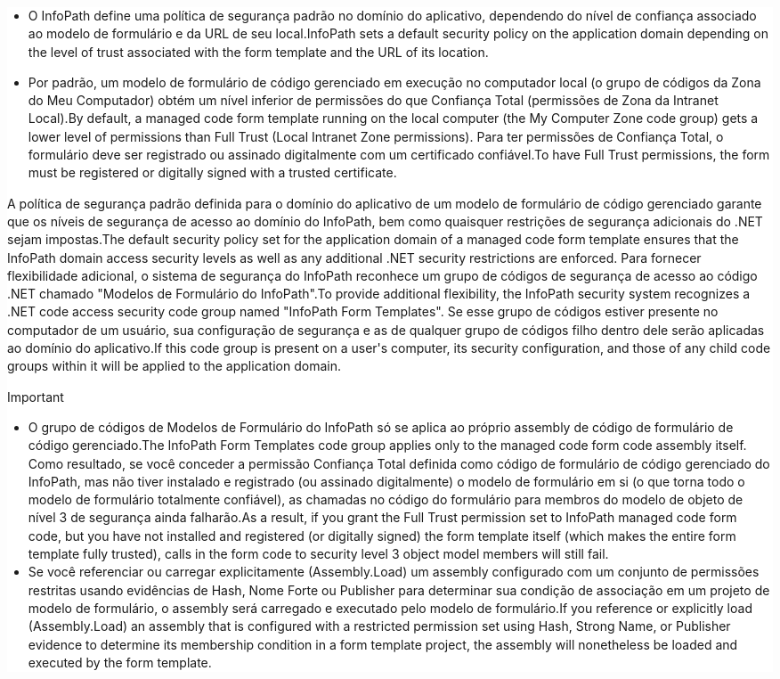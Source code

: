 - <span data-ttu-id="6d321-226">O InfoPath define uma política de segurança padrão no domínio do aplicativo, dependendo do nível de confiança associado ao modelo de formulário e da URL de seu local.</span><span class="sxs-lookup"><span data-stu-id="6d321-226">InfoPath sets a default security policy on the application domain depending on the level of trust associated with the form template and the URL of its location.</span></span>
    
- <span data-ttu-id="6d321-227">Por padrão, um modelo de formulário de código gerenciado em execução no computador local (o grupo de códigos da Zona do Meu Computador) obtém um nível inferior de permissões do que Confiança Total (permissões de Zona da Intranet Local).</span><span class="sxs-lookup"><span data-stu-id="6d321-227">By default, a managed code form template running on the local computer (the My Computer Zone code group) gets a lower level of permissions than Full Trust (Local Intranet Zone permissions).</span></span> <span data-ttu-id="6d321-228">Para ter permissões de Confiança Total, o formulário deve ser registrado ou assinado digitalmente com um certificado confiável.</span><span class="sxs-lookup"><span data-stu-id="6d321-228">To have Full Trust permissions, the form must be registered or digitally signed with a trusted certificate.</span></span>
    
<span data-ttu-id="6d321-229">A política de segurança padrão definida para o domínio do aplicativo de um modelo de formulário de código gerenciado garante que os níveis de segurança de acesso ao domínio do InfoPath, bem como quaisquer restrições de segurança adicionais do .NET sejam impostas.</span><span class="sxs-lookup"><span data-stu-id="6d321-229">The default security policy set for the application domain of a managed code form template ensures that the InfoPath domain access security levels as well as any additional .NET security restrictions are enforced.</span></span> <span data-ttu-id="6d321-230">Para fornecer flexibilidade adicional, o sistema de segurança do InfoPath reconhece um grupo de códigos de segurança de acesso ao código .NET chamado "Modelos de Formulário do InfoPath".</span><span class="sxs-lookup"><span data-stu-id="6d321-230">To provide additional flexibility, the InfoPath security system recognizes a .NET code access security code group named "InfoPath Form Templates".</span></span> <span data-ttu-id="6d321-231">Se esse grupo de códigos estiver presente no computador de um usuário, sua configuração de segurança e as de qualquer grupo de códigos filho dentro dele serão aplicadas ao domínio do aplicativo.</span><span class="sxs-lookup"><span data-stu-id="6d321-231">If this code group is present on a user's computer, its security configuration, and those of any child code groups within it will be applied to the application domain.</span></span>
  
> [!IMPORTANT] 
> - <span data-ttu-id="6d321-232">O grupo de códigos de Modelos de Formulário do InfoPath só se aplica ao próprio assembly de código de formulário de código gerenciado.</span><span class="sxs-lookup"><span data-stu-id="6d321-232">The InfoPath Form Templates code group applies only to the managed code form code assembly itself.</span></span> <span data-ttu-id="6d321-233">Como resultado, se você conceder a permissão Confiança Total definida como código de formulário de código gerenciado do InfoPath, mas não tiver instalado e registrado (ou assinado digitalmente) o modelo de formulário em si (o que torna todo o modelo de formulário totalmente confiável), as chamadas no código do formulário para membros do modelo de objeto de nível 3 de segurança ainda falharão.</span><span class="sxs-lookup"><span data-stu-id="6d321-233">As a result, if you grant the Full Trust permission set to InfoPath managed code form code, but you have not installed and registered (or digitally signed) the form template itself (which makes the entire form template fully trusted), calls in the form code to security level 3 object model members will still fail.</span></span>   
> - <span data-ttu-id="6d321-234">Se você referenciar ou carregar explicitamente (Assembly.Load) um assembly configurado com um conjunto de permissões restritas usando evidências de Hash, Nome Forte ou Publisher para determinar sua condição de associação em um projeto de modelo de formulário, o assembly será carregado e executado pelo modelo de formulário.</span><span class="sxs-lookup"><span data-stu-id="6d321-234">If you reference or explicitly load (Assembly.Load) an assembly that is configured with a restricted permission set using Hash, Strong Name, or Publisher evidence to determine its membership condition in a form template project, the assembly will nonetheless be loaded and executed by the form template.</span></span>
    